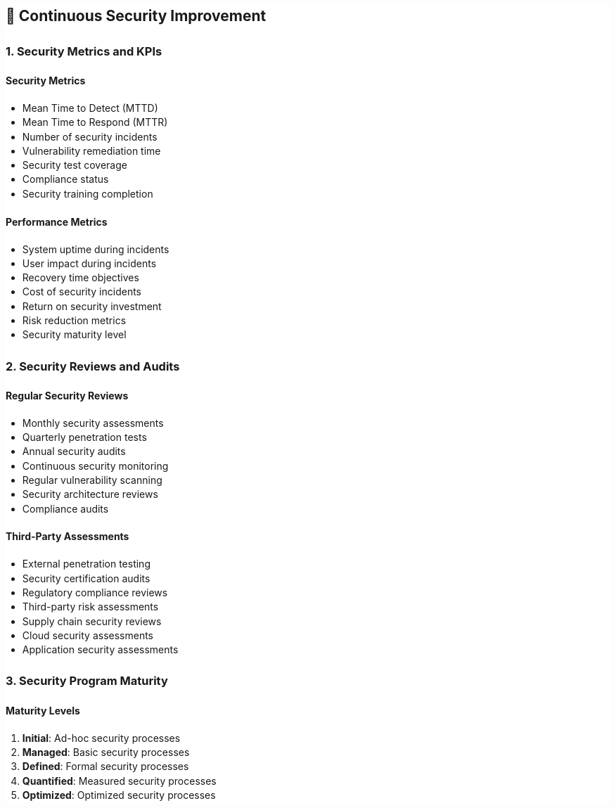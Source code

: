 ## 🔄 Continuous Security Improvement

### 1. Security Metrics and KPIs

#### Security Metrics
- Mean Time to Detect (MTTD)
- Mean Time to Respond (MTTR)
- Number of security incidents
- Vulnerability remediation time
- Security test coverage
- Compliance status
- Security training completion

#### Performance Metrics
- System uptime during incidents
- User impact during incidents
- Recovery time objectives
- Cost of security incidents
- Return on security investment
- Risk reduction metrics
- Security maturity level

### 2. Security Reviews and Audits

#### Regular Security Reviews
- Monthly security assessments
- Quarterly penetration tests
- Annual security audits
- Continuous security monitoring
- Regular vulnerability scanning
- Security architecture reviews
- Compliance audits

#### Third-Party Assessments
- External penetration testing
- Security certification audits
- Regulatory compliance reviews
- Third-party risk assessments
- Supply chain security reviews
- Cloud security assessments
- Application security assessments

### 3. Security Program Maturity

#### Maturity Levels
1. **Initial**: Ad-hoc security processes
2. **Managed**: Basic security processes
3. **Defined**: Formal security processes
4. **Quantified**: Measured security processes
5. **Optimized**: Optimized security processes
